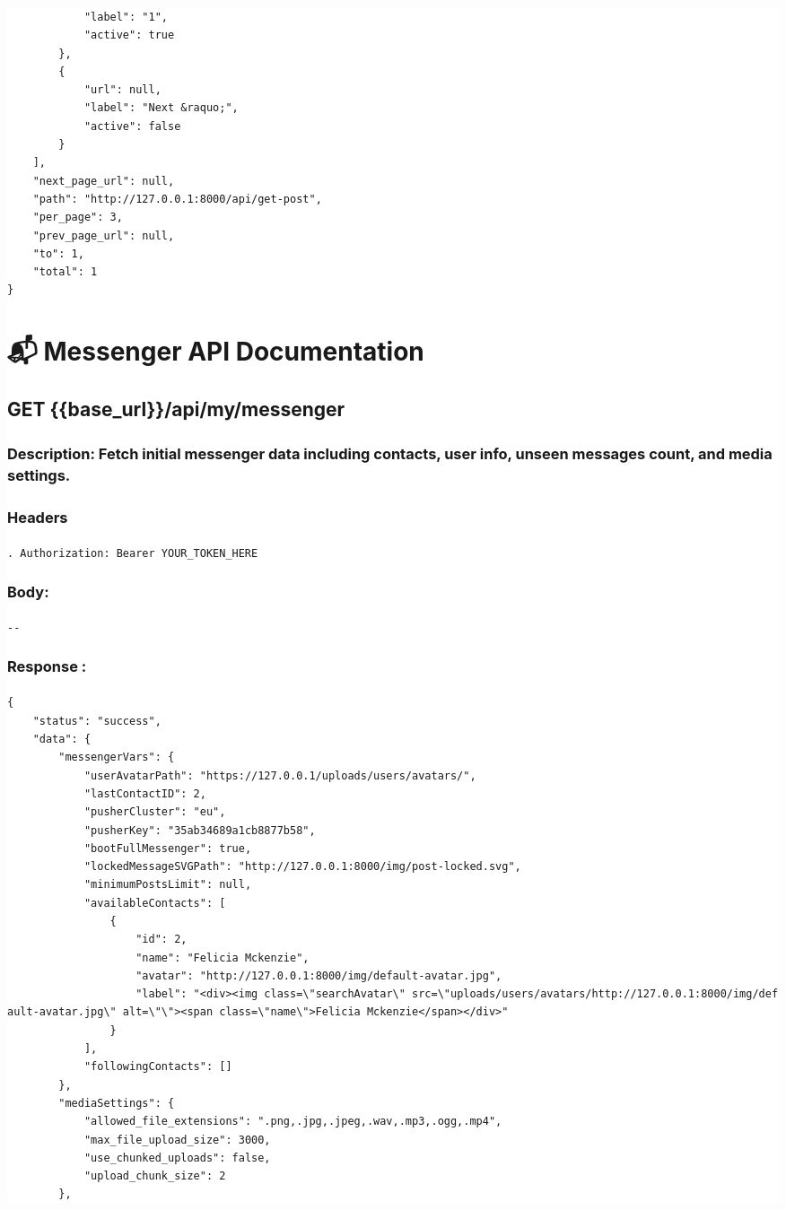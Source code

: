                 "label": "1",
                "active": true
            },
            {
                "url": null,
                "label": "Next &raquo;",
                "active": false
            }
        ],
        "next_page_url": null,
        "path": "http://127.0.0.1:8000/api/get-post",
        "per_page": 3,
        "prev_page_url": null,
        "to": 1,
        "total": 1
    }

# 📬 Messenger API Documentation

## GET {{base_url}}/api/my/messenger

### Description: Fetch initial messenger data including contacts, user info, unseen messages count, and media settings.

### Headers 

    . Authorization: Bearer YOUR_TOKEN_HERE

### Body:

    --

### Response :

    {
        "status": "success",
        "data": {
            "messengerVars": {
                "userAvatarPath": "https://127.0.0.1/uploads/users/avatars/",
                "lastContactID": 2,
                "pusherCluster": "eu",
                "pusherKey": "35ab34689a1cb8877b58",
                "bootFullMessenger": true,
                "lockedMessageSVGPath": "http://127.0.0.1:8000/img/post-locked.svg",
                "minimumPostsLimit": null,
                "availableContacts": [
                    {
                        "id": 2,
                        "name": "Felicia Mckenzie",
                        "avatar": "http://127.0.0.1:8000/img/default-avatar.jpg",
                        "label": "<div><img class=\"searchAvatar\" src=\"uploads/users/avatars/http://127.0.0.1:8000/img/default-avatar.jpg\" alt=\"\"><span class=\"name\">Felicia Mckenzie</span></div>"
                    }
                ],
                "followingContacts": []
            },
            "mediaSettings": {
                "allowed_file_extensions": ".png,.jpg,.jpeg,.wav,.mp3,.ogg,.mp4",
                "max_file_upload_size": 3000,
                "use_chunked_uploads": false,
                "upload_chunk_size": 2
            },
